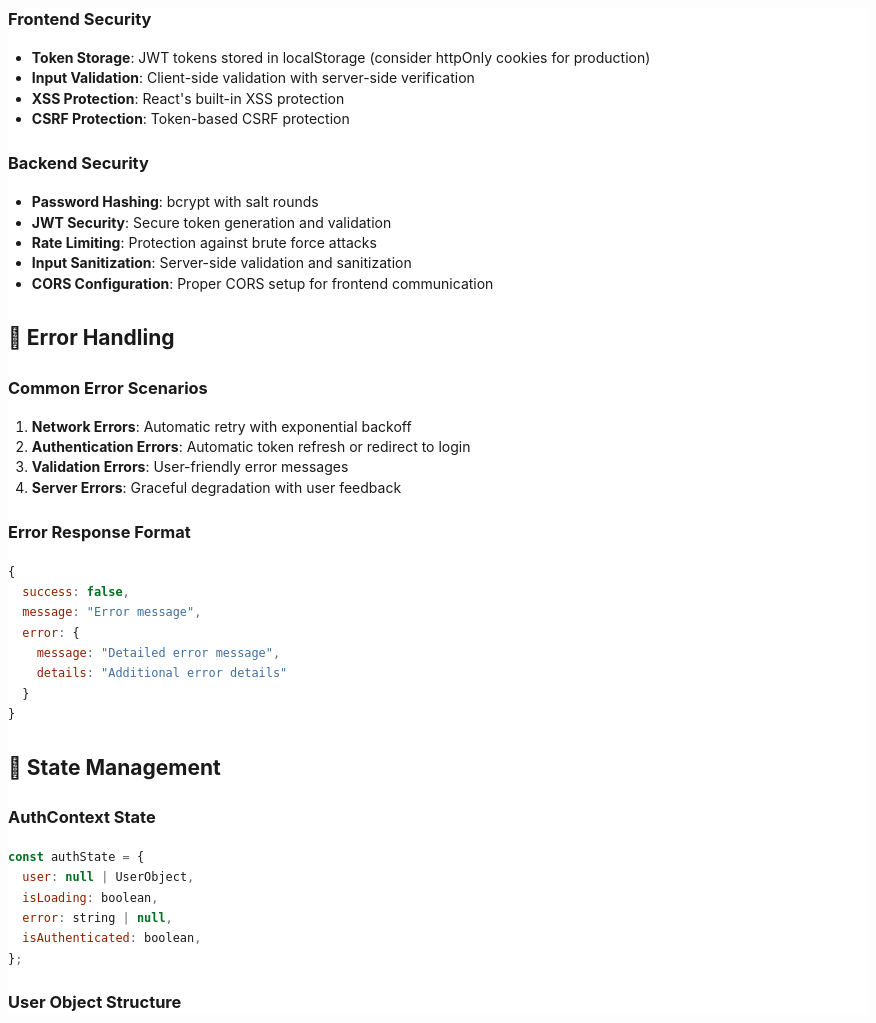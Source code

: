 ### Frontend Security

- **Token Storage**: JWT tokens stored in localStorage (consider httpOnly cookies for production)
- **Input Validation**: Client-side validation with server-side verification
- **XSS Protection**: React's built-in XSS protection
- **CSRF Protection**: Token-based CSRF protection

### Backend Security

- **Password Hashing**: bcrypt with salt rounds
- **JWT Security**: Secure token generation and validation
- **Rate Limiting**: Protection against brute force attacks
- **Input Sanitization**: Server-side validation and sanitization
- **CORS Configuration**: Proper CORS setup for frontend communication

## 🚨 Error Handling

### Common Error Scenarios

1. **Network Errors**: Automatic retry with exponential backoff
2. **Authentication Errors**: Automatic token refresh or redirect to login
3. **Validation Errors**: User-friendly error messages
4. **Server Errors**: Graceful degradation with user feedback

### Error Response Format

```javascript
{
  success: false,
  message: "Error message",
  error: {
    message: "Detailed error message",
    details: "Additional error details"
  }
}
```

## 🔄 State Management

### AuthContext State

```javascript
const authState = {
  user: null | UserObject,
  isLoading: boolean,
  error: string | null,
  isAuthenticated: boolean,
};
```

### User Object Structure
